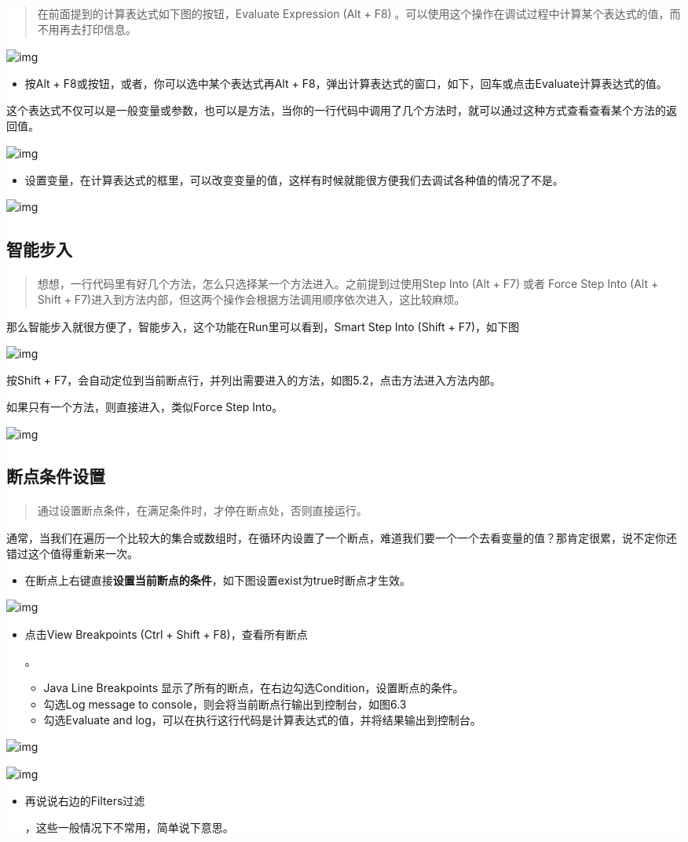 > 在前面提到的计算表达式如下图的按钮，Evaluate Expression (Alt + F8) 。可以使用这个操作在调试过程中计算某个表达式的值，而不用再去打印信息。

![img](https://www.pdai.tech/images/java/java-debug-idea-16.png)

- 按Alt + F8或按钮，或者，你可以选中某个表达式再Alt + F8，弹出计算表达式的窗口，如下，回车或点击Evaluate计算表达式的值。

这个表达式不仅可以是一般变量或参数，也可以是方法，当你的一行代码中调用了几个方法时，就可以通过这种方式查看查看某个方法的返回值。

![img](https://www.pdai.tech/images/java/java-debug-idea-17.png)

- 设置变量，在计算表达式的框里，可以改变变量的值，这样有时候就能很方便我们去调试各种值的情况了不是。

![img](https://www.pdai.tech/images/java/java-debug-idea-18.png)

## 智能步入

> 想想，一行代码里有好几个方法，怎么只选择某一个方法进入。之前提到过使用Step Into (Alt + F7) 或者 Force Step Into (Alt + Shift + F7)进入到方法内部，但这两个操作会根据方法调用顺序依次进入，这比较麻烦。

那么智能步入就很方便了，智能步入，这个功能在Run里可以看到，Smart Step Into (Shift + F7)，如下图

![img](https://www.pdai.tech/images/java/java-debug-idea-19.png)

按Shift + F7，会自动定位到当前断点行，并列出需要进入的方法，如图5.2，点击方法进入方法内部。

如果只有一个方法，则直接进入，类似Force Step Into。

![img](https://www.pdai.tech/images/java/java-debug-idea-20.png)

## 断点条件设置

> 通过设置断点条件，在满足条件时，才停在断点处，否则直接运行。

通常，当我们在遍历一个比较大的集合或数组时，在循环内设置了一个断点，难道我们要一个一个去看变量的值？那肯定很累，说不定你还错过这个值得重新来一次。

- 在断点上右键直接**设置当前断点的条件**，如下图设置exist为true时断点才生效。

![img](https://www.pdai.tech/images/java/java-debug-idea-21.png)

- 点击View Breakpoints (Ctrl + Shift + F8)，查看所有断点

  。 

  - Java Line Breakpoints 显示了所有的断点，在右边勾选Condition，设置断点的条件。
  - 勾选Log message to console，则会将当前断点行输出到控制台，如图6.3
  - 勾选Evaluate and log，可以在执行这行代码是计算表达式的值，并将结果输出到控制台。

![img](https://www.pdai.tech/images/java/java-debug-idea-22.png)

![img](https://www.pdai.tech/images/java/java-debug-idea-23.png)



- 再说说右边的Filters过滤

  ，这些一般情况下不常用，简单说下意思。 
